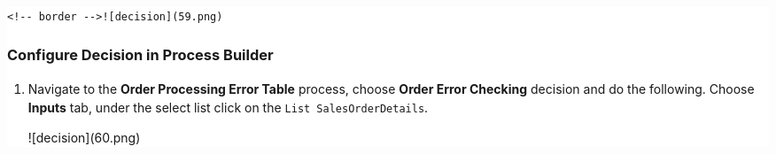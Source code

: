     <!-- border -->![decision](59.png)

### Configure Decision in Process Builder

1. Navigate to the **Order Processing Error Table** process, choose **Order Error Checking** decision and do the following. Choose **Inputs** tab, under the select list click on the `List SalesOrderDetails`.

    <!-- border -->![decision](60.png)
